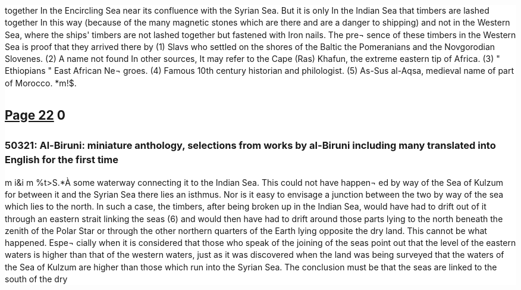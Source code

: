 together In the Encircling Sea near its
confluence with the Syrian Sea. But
it is only In the Indian Sea that timbers
are lashed together In this way (because
of the many magnetic stones which are
there and are a danger to shipping) and
not in the Western Sea, where the
ships' timbers are not lashed together
but fastened with Iron nails. The pre¬
sence of these timbers in the Western
Sea is proof that they arrived there by
(1) Slavs who settled on the shores of
the Baltic the Pomeranians and the
Novgorodian Slovenes.
(2) A name not found In other sources,
It may refer to the Cape (Ras) Khafun, the
extreme eastern tip of Africa.
(3) " Ethiopians " East African Ne¬
groes.
(4) Famous 10th century historian and
philologist.
(5) As-Sus al-Aqsa, medieval name of
part of Morocco.
*m!$.

## [Page 22](074875engo.pdf#page=22) 0

### 50321: Al-Biruni: miniature anthology, selections from works by al-Biruni including many translated into English for the first time

m
i&i
m
%t>S.*À
some waterway connecting it to the
Indian Sea. This could not have happen¬
ed by way of the Sea of Kulzum for
between it and the Syrian Sea there
lies an isthmus.
Nor is it easy to envisage a junction
between the two by way of the sea
which lies to the north. In such a case,
the timbers, after being broken up in
the Indian Sea, would have had to drift
out of it through an eastern strait linking
the seas (6) and would then have had
to drift around those parts lying to the
north beneath the zenith of the Polar
Star or through the other northern
quarters of the Earth lying opposite the
dry land.
This cannot be what happened. Espe¬
cially when it is considered that those
who speak of the joining of the seas
point out that the level of the eastern
waters is higher than that of the western
waters, just as it was discovered when
the land was being surveyed that the
waters of the Sea of Kulzum are higher
than those which run into the Syrian
Sea. The conclusion must be that the
seas are linked to the south of the dry